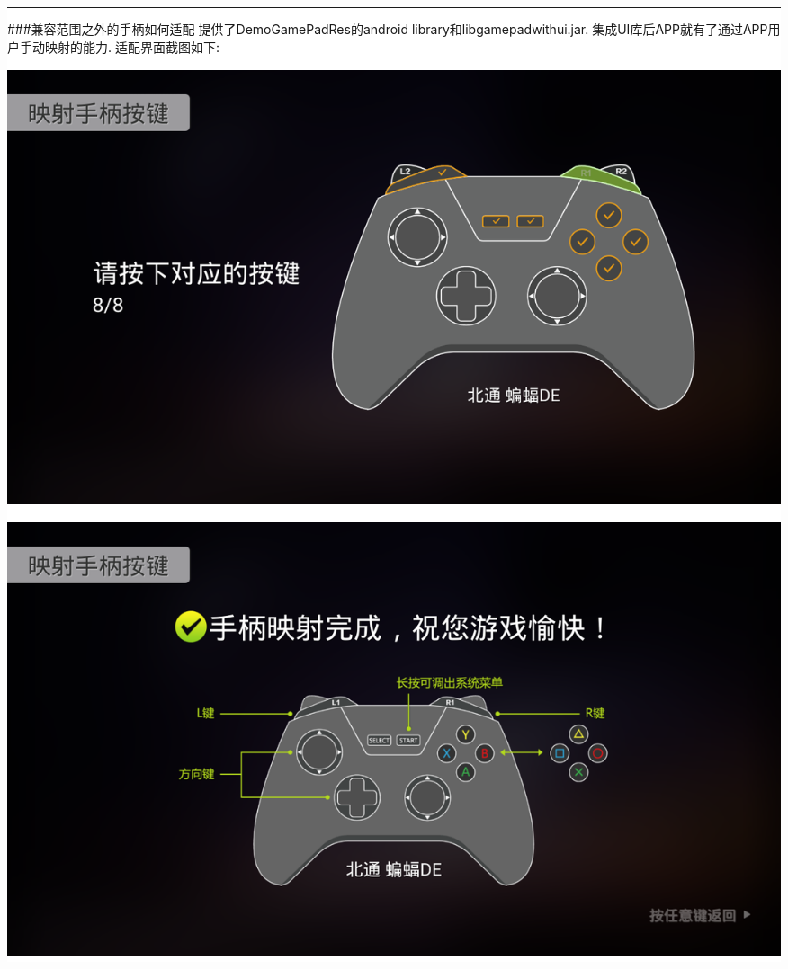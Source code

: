 
---



###兼容范围之外的手柄如何适配
提供了DemoGamePadRes的android library和libgamepadwithui.jar.
集成UI库后APP就有了通过APP用户手动映射的能力.
适配界面截图如下:


![Alt text](./mapping.png)

![Alt text](./mapping1.png)
